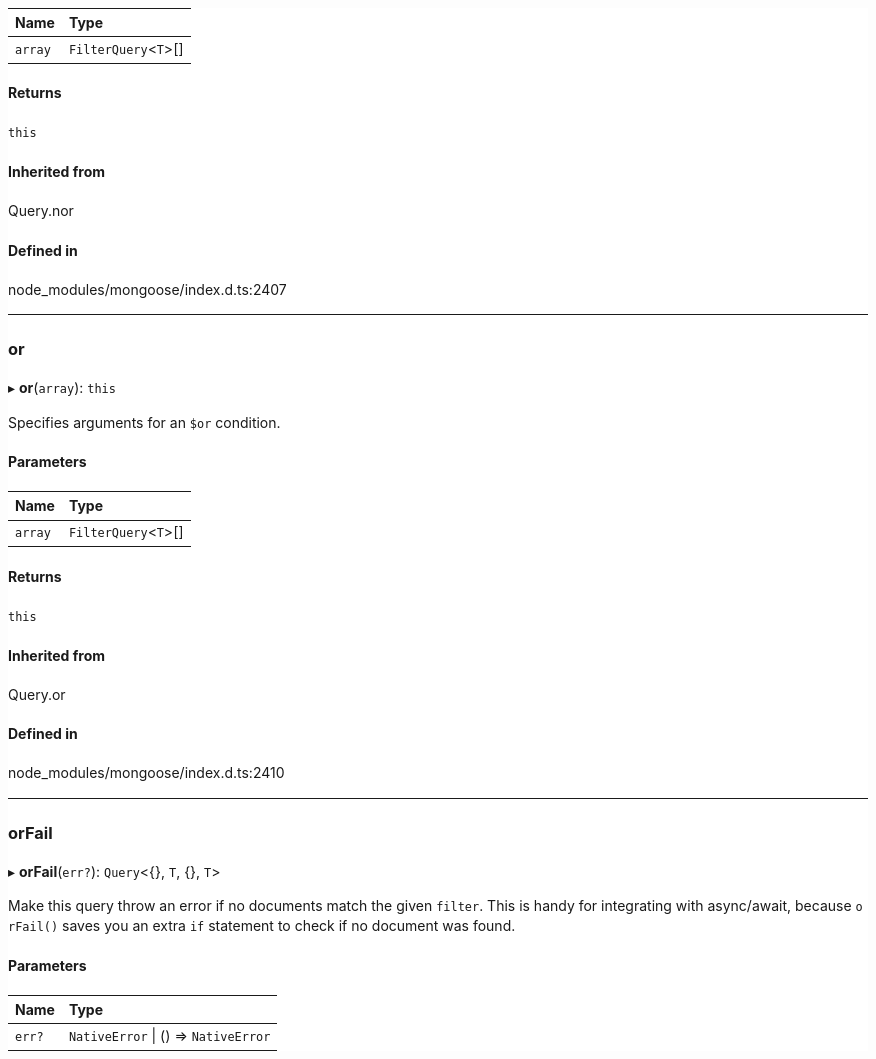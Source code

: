| Name    | Type                   |
| :------ | :--------------------- |
| `array` | `FilterQuery`\<`T`\>[] |

#### Returns

`this`

#### Inherited from

Query.nor

#### Defined in

node_modules/mongoose/index.d.ts:2407

---

### or

▸ **or**(`array`): `this`

Specifies arguments for an `$or` condition.

#### Parameters

| Name    | Type                   |
| :------ | :--------------------- |
| `array` | `FilterQuery`\<`T`\>[] |

#### Returns

`this`

#### Inherited from

Query.or

#### Defined in

node_modules/mongoose/index.d.ts:2410

---

### orFail

▸ **orFail**(`err?`): `Query`\<\{\}, `T`, \{\}, `T`\>

Make this query throw an error if no documents match the given `filter`.
This is handy for integrating with async/await, because `orFail()` saves you
an extra `if` statement to check if no document was found.

#### Parameters

| Name   | Type                                  |
| :----- | :------------------------------------ |
| `err?` | `NativeError` \| () =\> `NativeError` |
